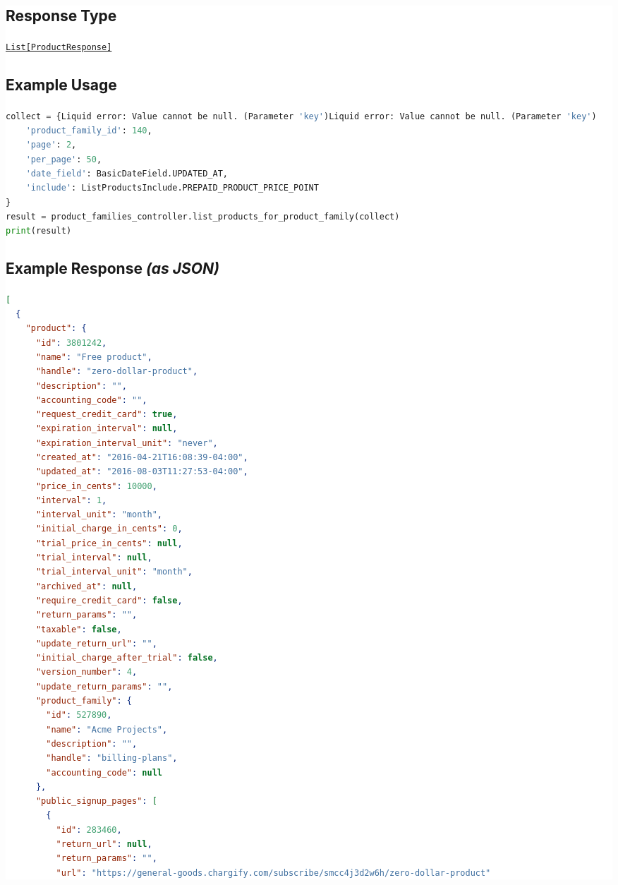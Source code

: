 ## Response Type

[`List[ProductResponse]`](../../doc/models/product-response.md)

## Example Usage

```python
collect = {Liquid error: Value cannot be null. (Parameter 'key')Liquid error: Value cannot be null. (Parameter 'key')
    'product_family_id': 140,
    'page': 2,
    'per_page': 50,
    'date_field': BasicDateField.UPDATED_AT,
    'include': ListProductsInclude.PREPAID_PRODUCT_PRICE_POINT
}
result = product_families_controller.list_products_for_product_family(collect)
print(result)
```

## Example Response *(as JSON)*

```json
[
  {
    "product": {
      "id": 3801242,
      "name": "Free product",
      "handle": "zero-dollar-product",
      "description": "",
      "accounting_code": "",
      "request_credit_card": true,
      "expiration_interval": null,
      "expiration_interval_unit": "never",
      "created_at": "2016-04-21T16:08:39-04:00",
      "updated_at": "2016-08-03T11:27:53-04:00",
      "price_in_cents": 10000,
      "interval": 1,
      "interval_unit": "month",
      "initial_charge_in_cents": 0,
      "trial_price_in_cents": null,
      "trial_interval": null,
      "trial_interval_unit": "month",
      "archived_at": null,
      "require_credit_card": false,
      "return_params": "",
      "taxable": false,
      "update_return_url": "",
      "initial_charge_after_trial": false,
      "version_number": 4,
      "update_return_params": "",
      "product_family": {
        "id": 527890,
        "name": "Acme Projects",
        "description": "",
        "handle": "billing-plans",
        "accounting_code": null
      },
      "public_signup_pages": [
        {
          "id": 283460,
          "return_url": null,
          "return_params": "",
          "url": "https://general-goods.chargify.com/subscribe/smcc4j3d2w6h/zero-dollar-product"
```